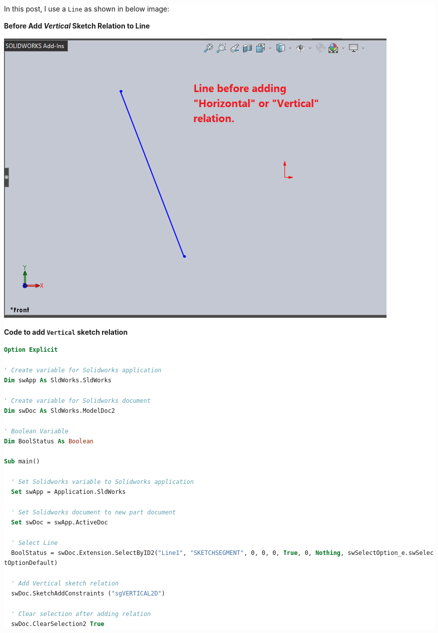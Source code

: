 In this post, I use a `Line` as shown in below image:

**Before Add *Vertical* Sketch Relation to Line**

![line-before-horizontal-or-vertical-relation](/assets/Solidworks_Images/sketch-relations/line-before-horizontal-or-vertical-relation.png)

**Code to add `Vertical` sketch relation**

```vb
Option Explicit

' Create variable for Solidworks application
Dim swApp As SldWorks.SldWorks

' Create variable for Solidworks document
Dim swDoc As SldWorks.ModelDoc2

' Boolean Variable
Dim BoolStatus As Boolean

Sub main()

  ' Set Solidworks variable to Solidworks application
  Set swApp = Application.SldWorks
  
  ' Set Solidworks document to new part document
  Set swDoc = swApp.ActiveDoc
  
  ' Select Line
  BoolStatus = swDoc.Extension.SelectByID2("Line1", "SKETCHSEGMENT", 0, 0, 0, True, 0, Nothing, swSelectOption_e.swSelectOptionDefault)
  
  ' Add Vertical sketch relation
  swDoc.SketchAddConstraints ("sgVERTICAL2D")
  
  ' Clear selection after adding relation
  swDoc.ClearSelection2 True
```